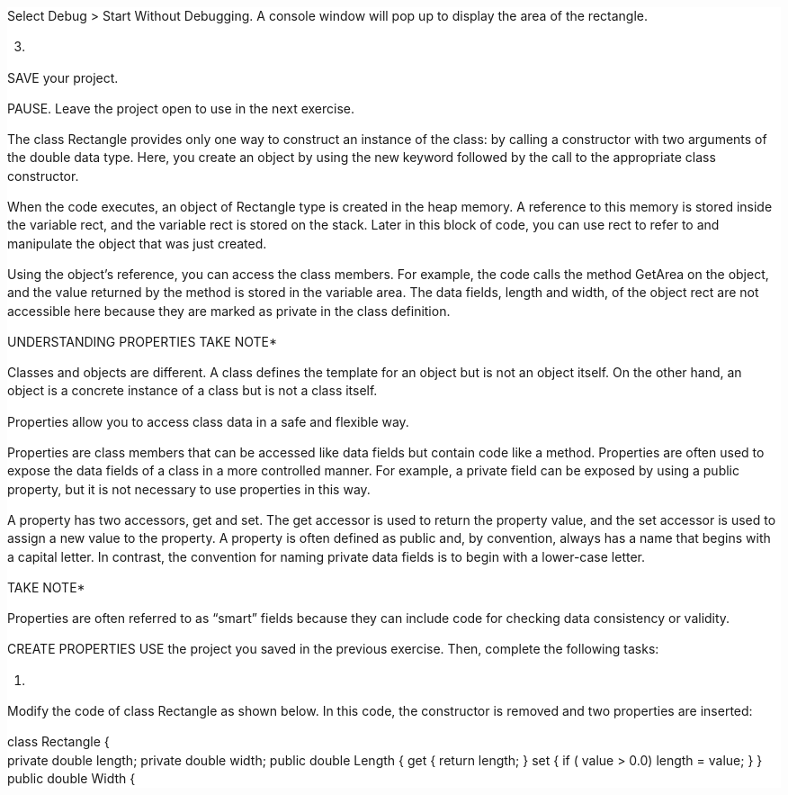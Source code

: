 Select Debug > Start Without Debugging. A console window will pop up to display the area of the rectangle.

3.

SAVE your project.

PAUSE. Leave the project open to use in the next exercise.

The class Rectangle provides only one way to construct an instance of the class: by calling a constructor with two arguments of the double data type. Here, you create an object by using the new keyword followed by the call to the appropriate class constructor.

When the code executes, an object of Rectangle type is created in the heap memory. A reference to this memory is stored inside the variable rect, and the variable rect is stored on the stack. Later in this block of code, you can use rect to refer to and manipulate the object that was just created.

Using the object’s reference, you can access the class members. For example, the code calls the method GetArea on the object, and the value returned by the method is stored in the variable area. The data fields, length and width, of the object rect are not accessible here because they are marked as private in the class definition.

UNDERSTANDING PROPERTIES
TAKE NOTE*

Classes and objects are different. A class defines the template for an object but is not an object itself. On the other hand, an object is a concrete instance of a class but is not a class itself.

Properties allow you to access class data in a safe and flexible way.

Properties are class members that can be accessed like data fields but contain code like a method. Properties are often used to expose the data fields of a class in a more controlled manner. For example, a private field can be exposed by using a public property, but it is not necessary to use properties in this way.

A property has two accessors, get and set. The get accessor is used to return the property value, and the set accessor is used to assign a new value to the property. A property is often defined as public and, by convention, always has a name that begins with a capital letter. In contrast, the convention for naming private data fields is to begin with a lower-case letter.

TAKE NOTE*

Properties are often referred to as “smart” fields because they can include code for checking data consistency or validity.

CREATE PROPERTIES
USE the project you saved in the previous exercise. Then, complete the following tasks:

1.

Modify the code of class Rectangle as shown below. In this code, the constructor is removed and two properties are inserted:

 class Rectangle
{  
   private double length;
   private double width;
   public double Length
   {
     get
     {
        return length;
     }
     set
     {
        if ( value > 0.0)
           length = value;
     }
   }
   public double Width
   {